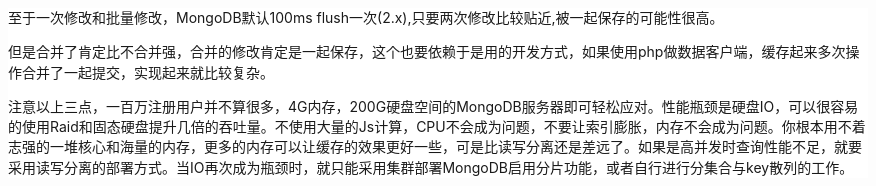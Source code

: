至于一次修改和批量修改，MongoDB默认100ms flush一次(2.x),只要两次修改比较贴近,被一起保存的可能性很高。

但是合并了肯定比不合并强，合并的修改肯定是一起保存，这个也要依赖于是用的开发方式，如果使用php做数据客户端，缓存起来多次操作合并了一起提交，实现起来就比较复杂。

注意以上三点，一百万注册用户并不算很多，4G内存，200G硬盘空间的MongoDB服务器即可轻松应对。性能瓶颈是硬盘IO，可以很容易的使用Raid和固态硬盘提升几倍的吞吐量。不使用大量的Js计算，CPU不会成为问题，不要让索引膨胀，内存不会成为问题。你根本用不着志强的一堆核心和海量的内存，更多的内存可以让缓存的效果更好一些，可是比读写分离还是差远了。如果是高并发时查询性能不足，就要采用读写分离的部署方式。当IO再次成为瓶颈时，就只能采用集群部署MongoDB启用分片功能，或者自行进行分集合与key散列的工作。
